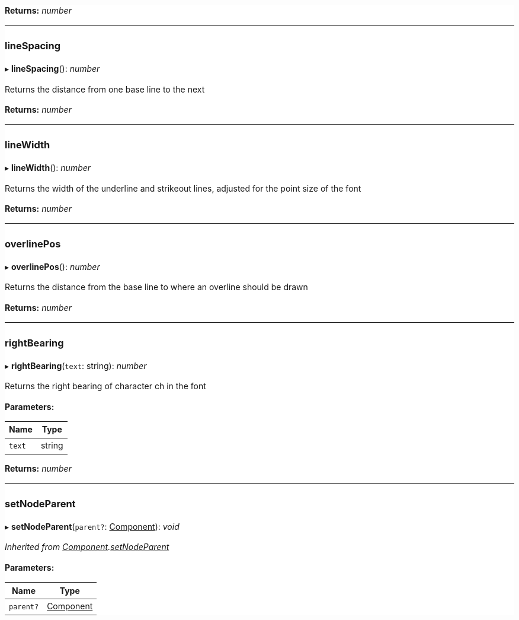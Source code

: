 **Returns:** *number*

___

###  lineSpacing

▸ **lineSpacing**(): *number*

Returns the distance from one base line to the next

**Returns:** *number*

___

###  lineWidth

▸ **lineWidth**(): *number*

Returns the width of the underline and strikeout lines, adjusted for the point size of the font

**Returns:** *number*

___

###  overlinePos

▸ **overlinePos**(): *number*

Returns the distance from the base line to where an overline should be drawn

**Returns:** *number*

___

###  rightBearing

▸ **rightBearing**(`text`: string): *number*

Returns the right bearing of character ch in the font

**Parameters:**

Name | Type |
------ | ------ |
`text` | string |

**Returns:** *number*

___

###  setNodeParent

▸ **setNodeParent**(`parent?`: [Component](component.md)): *void*

*Inherited from [Component](component.md).[setNodeParent](component.md#setnodeparent)*

**Parameters:**

Name | Type |
------ | ------ |
`parent?` | [Component](component.md) |
